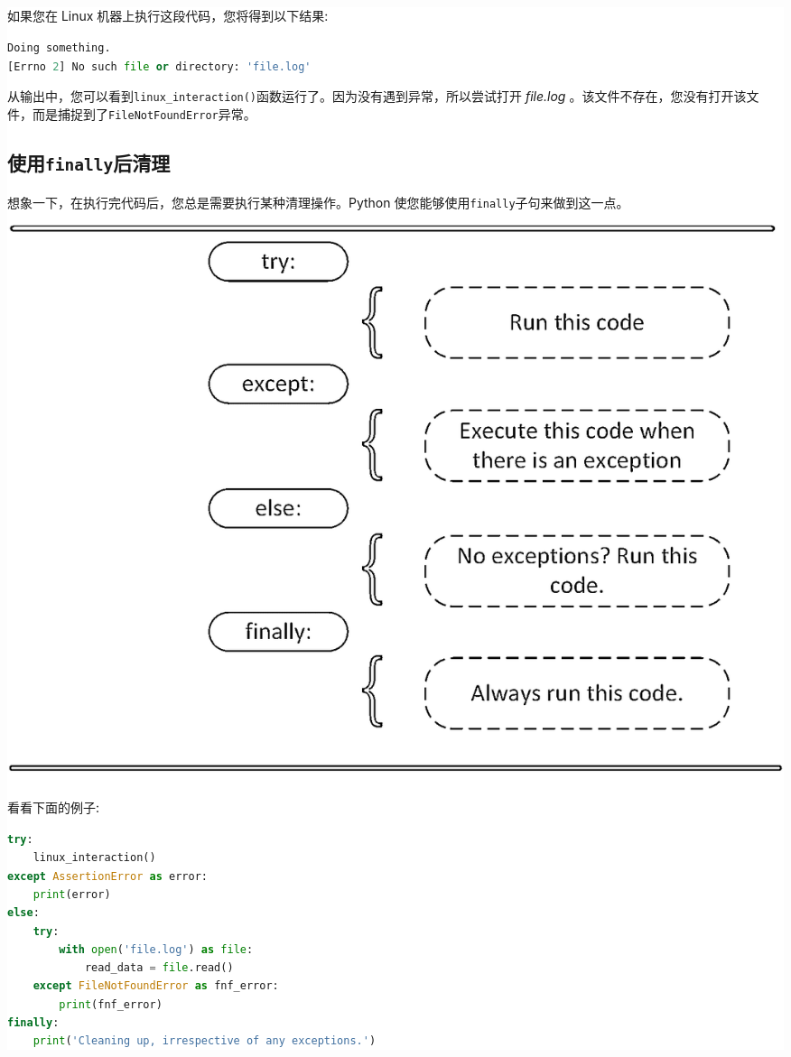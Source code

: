 如果您在 Linux 机器上执行这段代码，您将得到以下结果:

```py
Doing something.
[Errno 2] No such file or directory: 'file.log'
```

从输出中，您可以看到`linux_interaction()`函数运行了。因为没有遇到异常，所以尝试打开 *file.log* 。该文件不存在，您没有打开该文件，而是捕捉到了`FileNotFoundError`异常。

## 使用`finally`后清理

想象一下，在执行完代码后，您总是需要执行某种清理操作。Python 使您能够使用`finally`子句来做到这一点。

[![Diagram explaining try except else finally statements](img/0498cc42f297e51cb9cc05ec75b8efde.png)](https://files.realpython.com/media/try_except_else_finally.a7fac6c36c55.png)

看看下面的例子:

```py
try:
    linux_interaction()
except AssertionError as error:
    print(error)
else:
    try:
        with open('file.log') as file:
            read_data = file.read()
    except FileNotFoundError as fnf_error:
        print(fnf_error)
finally:
    print('Cleaning up, irrespective of any exceptions.')
```
